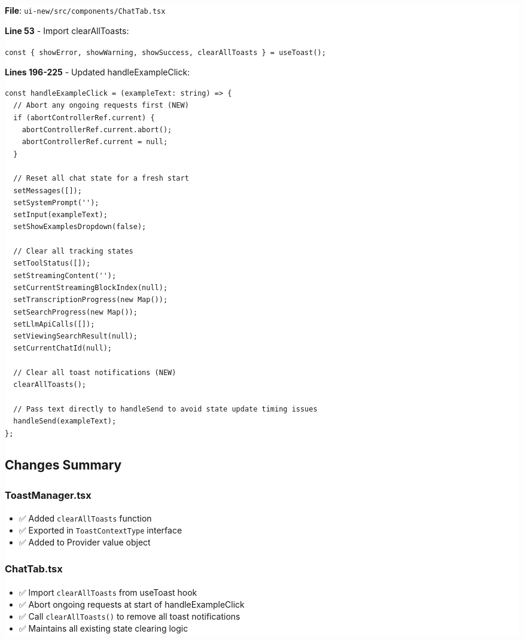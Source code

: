 **File**: `ui-new/src/components/ChatTab.tsx`

**Line 53** - Import clearAllToasts:
```tsx
const { showError, showWarning, showSuccess, clearAllToasts } = useToast();
```

**Lines 196-225** - Updated handleExampleClick:
```tsx
const handleExampleClick = (exampleText: string) => {
  // Abort any ongoing requests first (NEW)
  if (abortControllerRef.current) {
    abortControllerRef.current.abort();
    abortControllerRef.current = null;
  }
  
  // Reset all chat state for a fresh start
  setMessages([]);
  setSystemPrompt('');
  setInput(exampleText);
  setShowExamplesDropdown(false);
  
  // Clear all tracking states
  setToolStatus([]);
  setStreamingContent('');
  setCurrentStreamingBlockIndex(null);
  setTranscriptionProgress(new Map());
  setSearchProgress(new Map());
  setLlmApiCalls([]);
  setViewingSearchResult(null);
  setCurrentChatId(null);
  
  // Clear all toast notifications (NEW)
  clearAllToasts();
  
  // Pass text directly to handleSend to avoid state update timing issues
  handleSend(exampleText);
};
```

## Changes Summary

### ToastManager.tsx
- ✅ Added `clearAllToasts` function
- ✅ Exported in `ToastContextType` interface
- ✅ Added to Provider value object

### ChatTab.tsx
- ✅ Import `clearAllToasts` from useToast hook
- ✅ Abort ongoing requests at start of handleExampleClick
- ✅ Call `clearAllToasts()` to remove all toast notifications
- ✅ Maintains all existing state clearing logic
